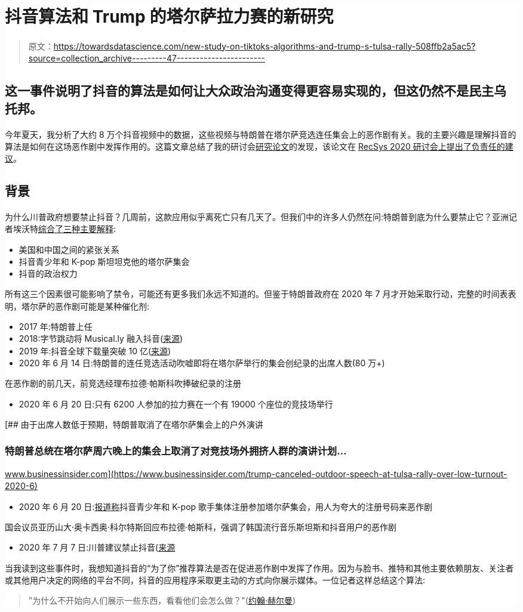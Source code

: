 # 抖音算法和 Trump 的塔尔萨拉力赛的新研究

> 原文：<https://towardsdatascience.com/new-study-on-tiktoks-algorithms-and-trump-s-tulsa-rally-508ffb2a5ac5?source=collection_archive---------47----------------------->

## 这一事件说明了抖音的算法是如何让大众政治沟通变得更容易实现的，但这仍然不是民主乌托邦。

今年夏天，我分析了大约 8 万个抖音视频中的数据，这些视频与特朗普在塔尔萨竞选连任集会上的恶作剧有关。我的主要兴趣是理解抖音的算法是如何在这场恶作剧中发挥作用的。这篇文章总结了我的研讨会[研究论文](https://jackbandy.com/files/facctrec2020_tiktok_collective_action_sept4.pdf)的发现，该论文在 [RecSys 2020 研讨会上提出了负责任的建议](https://facctrec.github.io/facctrec2020/)。

## 背景

为什么川普政府想要禁止抖音？几周前，这款应用似乎离死亡只有几天了。但我们中的许多人仍然在问:特朗普到底为什么要禁止它？亚洲记者埃沃特[综合了三种主要解释](https://www.refinery29.com/en-us/2020/08/9945024/why-is-trump-banning-tiktok-theories):

*   美国和中国之间的紧张关系
*   抖音青少年和 K-pop 斯坦坦克他的塔尔萨集会
*   抖音的政治权力

所有这三个因素很可能影响了禁令，可能还有更多我们永远不知道的。但鉴于特朗普政府在 2020 年 7 月才开始采取行动，完整的时间表表明，塔尔萨的恶作剧可能是某种催化剂:

*   2017 年:特朗普上任
*   2018:字节跳动将 Musical.ly 融入抖音([来源](https://www.reuters.com/article/us-usa-tiktok-timeline-idUSKCN2510IU))
*   2019 年:抖音全球下载量突破 10 亿([来源](https://www.reuters.com/article/us-usa-tiktok-timeline-idUSKCN2510IU))
*   2020 年 6 月 14 日:特朗普的连任竞选活动吹嘘即将在塔尔萨举行的集会创纪录的出席人数(80 万+)

在恶作剧的前几天，前竞选经理布拉德·帕斯科吹捧破纪录的注册

*   2020 年 6 月 20 日:只有 6200 人参加的拉力赛在一个有 19000 个座位的竞技场举行

[](https://www.businessinsider.com/trump-canceled-outdoor-speech-at-tulsa-rally-over-low-turnout-2020-6) [## 由于出席人数低于预期，特朗普取消了在塔尔萨集会上的户外演讲

### 特朗普总统在塔尔萨周六晚上的集会上取消了对竞技场外拥挤人群的演讲计划…

www.businessinsider.com](https://www.businessinsider.com/trump-canceled-outdoor-speech-at-tulsa-rally-over-low-turnout-2020-6) 

*   2020 年 6 月 20 日:[报道称](https://www.npr.org/2020/06/22/881559701/tiktok-prank-may-account-for-trump-rallys-low-attendance-rate)抖音青少年和 K-pop 歌手集体注册参加塔尔萨集会，用人为夸大的注册号码来恶作剧

国会议员亚历山大·奥卡西奥·科尔特斯回应布拉德·帕斯科，强调了韩国流行音乐斯坦斯和抖音用户的恶作剧

*   2020 年 7 月 7 日:川普建议禁止抖音([来源](https://www.reuters.com/article/us-usa-tiktok-timeline-idUSKCN2510IU)

当我读到这些事件时，我想知道抖音的“为了你”推荐算法是否在促进恶作剧中发挥了作用。因为与脸书、推特和其他主要依赖朋友、关注者或其他用户决定的网络的平台不同，抖音的应用程序采取更主动的方式向你展示媒体。一位记者这样总结这个算法:

> "为什么不开始向人们展示一些东西，看看他们会怎么做？"([约翰·赫尔曼](https://www.nytimes.com/2019/03/10/style/what-is-tik-tok.html))
